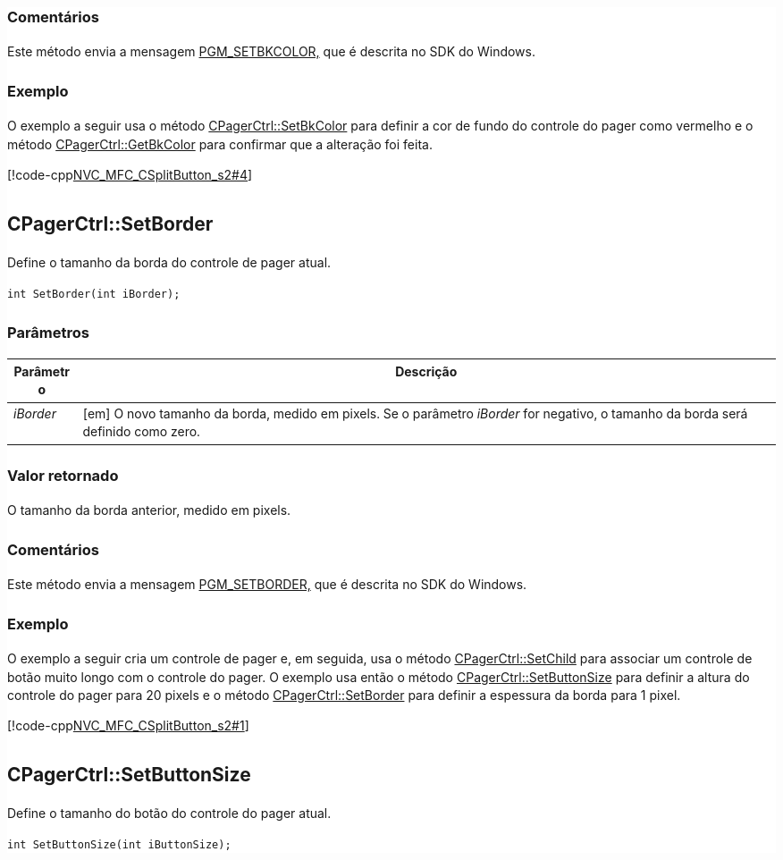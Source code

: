 ### <a name="remarks"></a>Comentários

Este método envia a mensagem [PGM_SETBKCOLOR,](/windows/win32/Controls/pgm-setbkcolor) que é descrita no SDK do Windows.

### <a name="example"></a>Exemplo

O exemplo a seguir usa o método [CPagerCtrl::SetBkColor](#setbkcolor) para definir a cor de fundo do controle do pager como vermelho e o método [CPagerCtrl::GetBkColor](#getbkcolor) para confirmar que a alteração foi feita.

[!code-cpp[NVC_MFC_CSplitButton_s2#4](../../mfc/reference/codesnippet/cpp/cpagerctrl-class_3.cpp)]

## <a name="cpagerctrlsetborder"></a><a name="setborder"></a>CPagerCtrl::SetBorder

Define o tamanho da borda do controle de pager atual.

```
int SetBorder(int iBorder);
```

### <a name="parameters"></a>Parâmetros

|Parâmetro|Descrição|
|---------------|-----------------|
|*iBorder*|[em] O novo tamanho da borda, medido em pixels. Se o parâmetro *iBorder* for negativo, o tamanho da borda será definido como zero.|

### <a name="return-value"></a>Valor retornado

O tamanho da borda anterior, medido em pixels.

### <a name="remarks"></a>Comentários

Este método envia a mensagem [PGM_SETBORDER,](/windows/win32/Controls/pgm-setborder) que é descrita no SDK do Windows.

### <a name="example"></a>Exemplo

O exemplo a seguir cria um controle de pager e, em seguida, usa o método [CPagerCtrl::SetChild](#setchild) para associar um controle de botão muito longo com o controle do pager. O exemplo usa então o método [CPagerCtrl::SetButtonSize](#setbuttonsize) para definir a altura do controle do pager para 20 pixels e o método [CPagerCtrl::SetBorder](#setborder) para definir a espessura da borda para 1 pixel.

[!code-cpp[NVC_MFC_CSplitButton_s2#1](../../mfc/reference/codesnippet/cpp/cpagerctrl-class_1.cpp)]

## <a name="cpagerctrlsetbuttonsize"></a><a name="setbuttonsize"></a>CPagerCtrl::SetButtonSize

Define o tamanho do botão do controle do pager atual.

```
int SetButtonSize(int iButtonSize);
```
